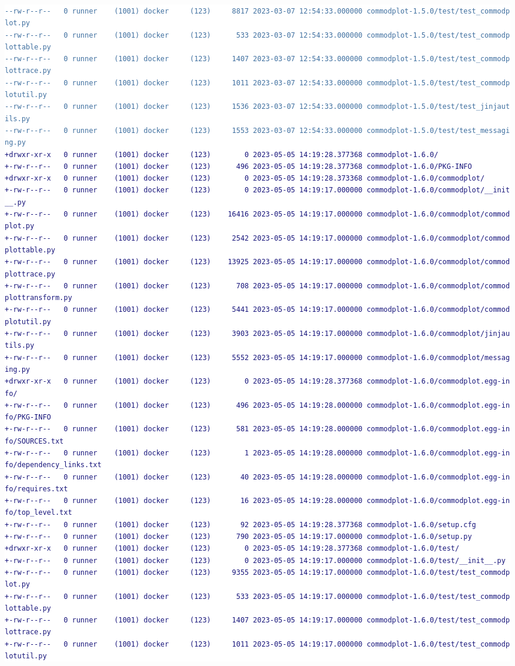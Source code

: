 ```diff
--rw-r--r--   0 runner    (1001) docker     (123)     8817 2023-03-07 12:54:33.000000 commodplot-1.5.0/test/test_commodplot.py
--rw-r--r--   0 runner    (1001) docker     (123)      533 2023-03-07 12:54:33.000000 commodplot-1.5.0/test/test_commodplottable.py
--rw-r--r--   0 runner    (1001) docker     (123)     1407 2023-03-07 12:54:33.000000 commodplot-1.5.0/test/test_commodplottrace.py
--rw-r--r--   0 runner    (1001) docker     (123)     1011 2023-03-07 12:54:33.000000 commodplot-1.5.0/test/test_commodplotutil.py
--rw-r--r--   0 runner    (1001) docker     (123)     1536 2023-03-07 12:54:33.000000 commodplot-1.5.0/test/test_jinjautils.py
--rw-r--r--   0 runner    (1001) docker     (123)     1553 2023-03-07 12:54:33.000000 commodplot-1.5.0/test/test_messaging.py
+drwxr-xr-x   0 runner    (1001) docker     (123)        0 2023-05-05 14:19:28.377368 commodplot-1.6.0/
+-rw-r--r--   0 runner    (1001) docker     (123)      496 2023-05-05 14:19:28.377368 commodplot-1.6.0/PKG-INFO
+drwxr-xr-x   0 runner    (1001) docker     (123)        0 2023-05-05 14:19:28.373368 commodplot-1.6.0/commodplot/
+-rw-r--r--   0 runner    (1001) docker     (123)        0 2023-05-05 14:19:17.000000 commodplot-1.6.0/commodplot/__init__.py
+-rw-r--r--   0 runner    (1001) docker     (123)    16416 2023-05-05 14:19:17.000000 commodplot-1.6.0/commodplot/commodplot.py
+-rw-r--r--   0 runner    (1001) docker     (123)     2542 2023-05-05 14:19:17.000000 commodplot-1.6.0/commodplot/commodplottable.py
+-rw-r--r--   0 runner    (1001) docker     (123)    13925 2023-05-05 14:19:17.000000 commodplot-1.6.0/commodplot/commodplottrace.py
+-rw-r--r--   0 runner    (1001) docker     (123)      708 2023-05-05 14:19:17.000000 commodplot-1.6.0/commodplot/commodplottransform.py
+-rw-r--r--   0 runner    (1001) docker     (123)     5441 2023-05-05 14:19:17.000000 commodplot-1.6.0/commodplot/commodplotutil.py
+-rw-r--r--   0 runner    (1001) docker     (123)     3903 2023-05-05 14:19:17.000000 commodplot-1.6.0/commodplot/jinjautils.py
+-rw-r--r--   0 runner    (1001) docker     (123)     5552 2023-05-05 14:19:17.000000 commodplot-1.6.0/commodplot/messaging.py
+drwxr-xr-x   0 runner    (1001) docker     (123)        0 2023-05-05 14:19:28.377368 commodplot-1.6.0/commodplot.egg-info/
+-rw-r--r--   0 runner    (1001) docker     (123)      496 2023-05-05 14:19:28.000000 commodplot-1.6.0/commodplot.egg-info/PKG-INFO
+-rw-r--r--   0 runner    (1001) docker     (123)      581 2023-05-05 14:19:28.000000 commodplot-1.6.0/commodplot.egg-info/SOURCES.txt
+-rw-r--r--   0 runner    (1001) docker     (123)        1 2023-05-05 14:19:28.000000 commodplot-1.6.0/commodplot.egg-info/dependency_links.txt
+-rw-r--r--   0 runner    (1001) docker     (123)       40 2023-05-05 14:19:28.000000 commodplot-1.6.0/commodplot.egg-info/requires.txt
+-rw-r--r--   0 runner    (1001) docker     (123)       16 2023-05-05 14:19:28.000000 commodplot-1.6.0/commodplot.egg-info/top_level.txt
+-rw-r--r--   0 runner    (1001) docker     (123)       92 2023-05-05 14:19:28.377368 commodplot-1.6.0/setup.cfg
+-rw-r--r--   0 runner    (1001) docker     (123)      790 2023-05-05 14:19:17.000000 commodplot-1.6.0/setup.py
+drwxr-xr-x   0 runner    (1001) docker     (123)        0 2023-05-05 14:19:28.377368 commodplot-1.6.0/test/
+-rw-r--r--   0 runner    (1001) docker     (123)        0 2023-05-05 14:19:17.000000 commodplot-1.6.0/test/__init__.py
+-rw-r--r--   0 runner    (1001) docker     (123)     9355 2023-05-05 14:19:17.000000 commodplot-1.6.0/test/test_commodplot.py
+-rw-r--r--   0 runner    (1001) docker     (123)      533 2023-05-05 14:19:17.000000 commodplot-1.6.0/test/test_commodplottable.py
+-rw-r--r--   0 runner    (1001) docker     (123)     1407 2023-05-05 14:19:17.000000 commodplot-1.6.0/test/test_commodplottrace.py
+-rw-r--r--   0 runner    (1001) docker     (123)     1011 2023-05-05 14:19:17.000000 commodplot-1.6.0/test/test_commodplotutil.py
```